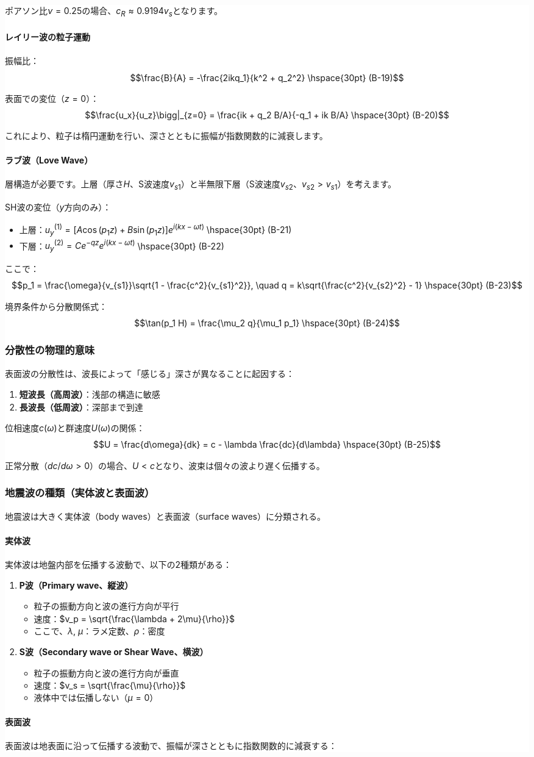ポアソン比$\nu = 0.25$の場合、$c_R \approx 0.9194 v_s$となります。

#### レイリー波の粒子運動

振幅比：
$$\frac{B}{A} = -\frac{2ikq_1}{k^2 + q_2^2} \hspace{30pt} (B-19)$$

表面での変位（$z = 0$）：
$$\frac{u_x}{u_z}\bigg|_{z=0} = \frac{ik + q_2 B/A}{-q_1 + ik B/A} \hspace{30pt} (B-20)$$

これにより、粒子は楕円運動を行い、深さとともに振幅が指数関数的に減衰します。

#### ラブ波（Love Wave）

層構造が必要です。上層（厚さ$H$、S波速度$v_{s1}$）と半無限下層（S波速度$v_{s2}$、$v_{s2} > v_{s1}$）を考えます。

SH波の変位（$y$方向のみ）：
- 上層：$u_y^{(1)} = [A\cos(p_1 z) + B\sin(p_1 z)]e^{i(kx - \omega t)}$ \hspace{30pt} (B-21)
- 下層：$u_y^{(2)} = C e^{-q z} e^{i(kx - \omega t)}$ \hspace{30pt} (B-22)

ここで：
$$p_1 = \frac{\omega}{v_{s1}}\sqrt{1 - \frac{c^2}{v_{s1}^2}}, \quad q = k\sqrt{\frac{c^2}{v_{s2}^2} - 1} \hspace{30pt} (B-23)$$

境界条件から分散関係式：
$$\tan(p_1 H) = \frac{\mu_2 q}{\mu_1 p_1} \hspace{30pt} (B-24)$$

### 分散性の物理的意味

表面波の分散性は、波長によって「感じる」深さが異なることに起因する：

1. **短波長（高周波）**：浅部の構造に敏感
2. **長波長（低周波）**：深部まで到達

位相速度$c(\omega)$と群速度$U(\omega)$の関係：
$$U = \frac{d\omega}{dk} = c - \lambda \frac{dc}{d\lambda} \hspace{30pt} (B-25)$$

正常分散（$dc/d\omega > 0$）の場合、$U < c$となり、波束は個々の波より遅く伝播する。

### 地震波の種類（実体波と表面波）

地震波は大きく実体波（body waves）と表面波（surface waves）に分類される。

#### 実体波
実体波は地盤内部を伝播する波動で、以下の2種類がある：

1. **P波（Primary wave、縦波）**
   - 粒子の振動方向と波の進行方向が平行
   - 速度：$v_p = \sqrt{\frac{\lambda + 2\mu}{\rho}}$
   - ここで、$\lambda$, $\mu$：ラメ定数、$\rho$：密度

2. **S波（Secondary wave or Shear Wave、横波）**
   - 粒子の振動方向と波の進行方向が垂直
   - 速度：$v_s = \sqrt{\frac{\mu}{\rho}}$
   - 液体中では伝播しない（$\mu = 0$）

#### 表面波
表面波は地表面に沿って伝播する波動で、振幅が深さとともに指数関数的に減衰する：
